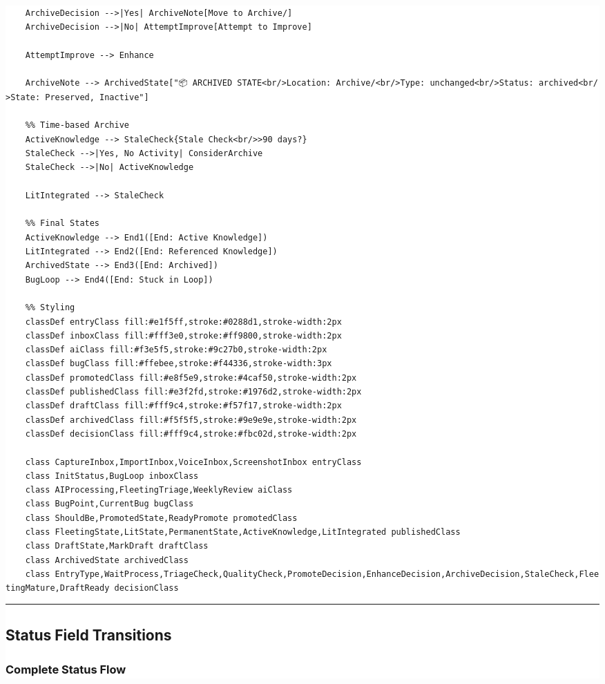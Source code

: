 ```mermaid
    ArchiveDecision -->|Yes| ArchiveNote[Move to Archive/]
    ArchiveDecision -->|No| AttemptImprove[Attempt to Improve]
    
    AttemptImprove --> Enhance
    
    ArchiveNote --> ArchivedState["📦 ARCHIVED STATE<br/>Location: Archive/<br/>Type: unchanged<br/>Status: archived<br/>State: Preserved, Inactive"]
    
    %% Time-based Archive
    ActiveKnowledge --> StaleCheck{Stale Check<br/>>90 days?}
    StaleCheck -->|Yes, No Activity| ConsiderArchive
    StaleCheck -->|No| ActiveKnowledge
    
    LitIntegrated --> StaleCheck
    
    %% Final States
    ActiveKnowledge --> End1([End: Active Knowledge])
    LitIntegrated --> End2([End: Referenced Knowledge])
    ArchivedState --> End3([End: Archived])
    BugLoop --> End4([End: Stuck in Loop])
    
    %% Styling
    classDef entryClass fill:#e1f5ff,stroke:#0288d1,stroke-width:2px
    classDef inboxClass fill:#fff3e0,stroke:#ff9800,stroke-width:2px
    classDef aiClass fill:#f3e5f5,stroke:#9c27b0,stroke-width:2px
    classDef bugClass fill:#ffebee,stroke:#f44336,stroke-width:3px
    classDef promotedClass fill:#e8f5e9,stroke:#4caf50,stroke-width:2px
    classDef publishedClass fill:#e3f2fd,stroke:#1976d2,stroke-width:2px
    classDef draftClass fill:#fff9c4,stroke:#f57f17,stroke-width:2px
    classDef archivedClass fill:#f5f5f5,stroke:#9e9e9e,stroke-width:2px
    classDef decisionClass fill:#fff9c4,stroke:#fbc02d,stroke-width:2px
    
    class CaptureInbox,ImportInbox,VoiceInbox,ScreenshotInbox entryClass
    class InitStatus,BugLoop inboxClass
    class AIProcessing,FleetingTriage,WeeklyReview aiClass
    class BugPoint,CurrentBug bugClass
    class ShouldBe,PromotedState,ReadyPromote promotedClass
    class FleetingState,LitState,PermanentState,ActiveKnowledge,LitIntegrated publishedClass
    class DraftState,MarkDraft draftClass
    class ArchivedState archivedClass
    class EntryType,WaitProcess,TriageCheck,QualityCheck,PromoteDecision,EnhanceDecision,ArchiveDecision,StaleCheck,FleetingMature,DraftReady decisionClass
```

---

## Status Field Transitions

### **Complete Status Flow**
